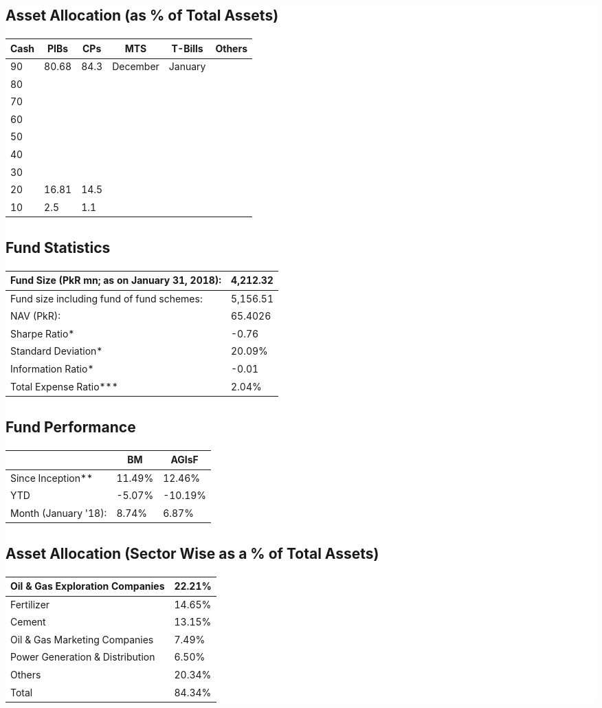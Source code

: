 ## Asset Allocation (as % of Total Assets)

|Cash|PIBs|CPs|MTS|T-Bills|Others|
|---|---|---|---|---|---|
|90|80.68|84.3|December|January| |
|80| | | | | |
|70| | | | | |
|60| | | | | |
|50| | | | | |
|40| | | | | |
|30| | | | | |
|20|16.81|14.5| | | |
|10|2.5|1.1| | | |

## Fund Statistics

|Fund Size (PkR mn; as on January 31, 2018):|4,212.32|
|---|---|
|Fund size including fund of fund schemes:|5,156.51|
|NAV (PkR):|65.4026|
|Sharpe Ratio*|-0.76|
|Standard Deviation*|20.09%|
|Information Ratio*|-0.01|
|Total Expense Ratio***|2.04%|

## Fund Performance

| |BM|AGIsF|
|---|---|---|
|Since Inception**|11.49%|12.46%|
|YTD|-5.07%|-10.19%|
|Month (January '18):|8.74%|6.87%|

## Asset Allocation (Sector Wise as a % of Total Assets)

|Oil & Gas Exploration Companies|22.21%|
|---|---|
|Fertilizer|14.65%|
|Cement|13.15%|
|Oil & Gas Marketing Companies|7.49%|
|Power Generation & Distribution|6.50%|
|Others|20.34%|
|Total|84.34%|

